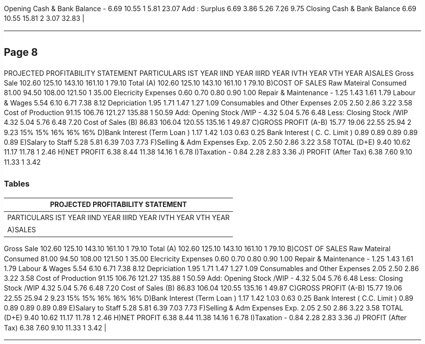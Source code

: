 Opening Cash & Bank Balance - 6.69 10.55 1 5.81 23.07
Add : Surplus 6.69 3.86 5.26 7.26 9.75
Closing Cash & Bank Balance 6.69 10.55 15.81 2 3.07 32.83 |

---

## Page 8

PROJECTED PROFITABILITY STATEMENT PARTICULARS IST YEAR IIND YEAR IIIRD YEAR IVTH YEAR VTH YEAR A)SALES Gross Sale 102.60 125.10 143.10 161.10 1 79.10 Total (A) 102.60 125.10 143.10 161.10 1 79.10 B)COST OF SALES Raw Mateiral Consumed 81.00 94.50 108.00 121.50 1 35.00 Elecricity Expenses 0.60 0.70 0.80 0.90 1.00 Repair & Maintenance - 1.25 1.43 1.61 1.79 Labour & Wages 5.54 6.10 6.71 7.38 8.12 Depriciation 1.95 1.71 1.47 1.27 1.09 Consumables and Other Expenses 2.05 2.50 2.86 3.22 3.58 Cost of Production 91.15 106.76 121.27 135.88 1 50.59 Add: Opening Stock /WIP - 4.32 5.04 5.76 6.48 Less: Closing Stock /WIP 4.32 5.04 5.76 6.48 7.20 Cost of Sales (B) 86.83 106.04 120.55 135.16 1 49.87 C)GROSS PROFIT (A-B) 15.77 19.06 22.55 25.94 2 9.23 15% 15% 16% 16% 16% D)Bank Interest (Term Loan ) 1.17 1.42 1.03 0.63 0.25 Bank Interest ( C. C. Limit ) 0.89 0.89 0.89 0.89 0.89 E)Salary to Staff 5.28 5.81 6.39 7.03 7.73 F)Selling & Adm Expenses Exp. 2.05 2.50 2.86 3.22 3.58 TOTAL (D+E) 9.40 10.62 11.17 11.78 1 2.46 H)NET PROFIT 6.38 8.44 11.38 14.16 1 6.78 I)Taxation - 0.84 2.28 2.83 3.36 J) PROFIT (After Tax) 6.38 7.60 9.10 11.33 1 3.42

### Tables

| PROJECTED PROFITABILITY STATEMENT |
|---|
| PARTICULARS IST YEAR IIND YEAR IIIRD YEAR IVTH YEAR VTH YEAR |
| A)SALES
Gross Sale 102.60 125.10 143.10 161.10 1 79.10
Total (A) 102.60 125.10 143.10 161.10 1 79.10
B)COST OF SALES
Raw Mateiral Consumed 81.00 94.50 108.00 121.50 1 35.00
Elecricity Expenses 0.60 0.70 0.80 0.90 1.00
Repair & Maintenance - 1.25 1.43 1.61 1.79
Labour & Wages 5.54 6.10 6.71 7.38 8.12
Depriciation 1.95 1.71 1.47 1.27 1.09
Consumables and Other Expenses 2.05 2.50 2.86 3.22 3.58
Cost of Production 91.15 106.76 121.27 135.88 1 50.59
Add: Opening Stock /WIP - 4.32 5.04 5.76 6.48
Less: Closing Stock /WIP 4.32 5.04 5.76 6.48 7.20
Cost of Sales (B) 86.83 106.04 120.55 135.16 1 49.87
C)GROSS PROFIT (A-B) 15.77 19.06 22.55 25.94 2 9.23
15% 15% 16% 16% 16%
D)Bank Interest (Term Loan ) 1.17 1.42 1.03 0.63 0.25
Bank Interest ( C.C. Limit ) 0.89 0.89 0.89 0.89 0.89
E)Salary to Staff 5.28 5.81 6.39 7.03 7.73
F)Selling & Adm Expenses Exp. 2.05 2.50 2.86 3.22 3.58
TOTAL (D+E) 9.40 10.62 11.17 11.78 1 2.46
H)NET PROFIT 6.38 8.44 11.38 14.16 1 6.78
I)Taxation - 0.84 2.28 2.83 3.36
J) PROFIT (After Tax) 6.38 7.60 9.10 11.33 1 3.42 |

---
